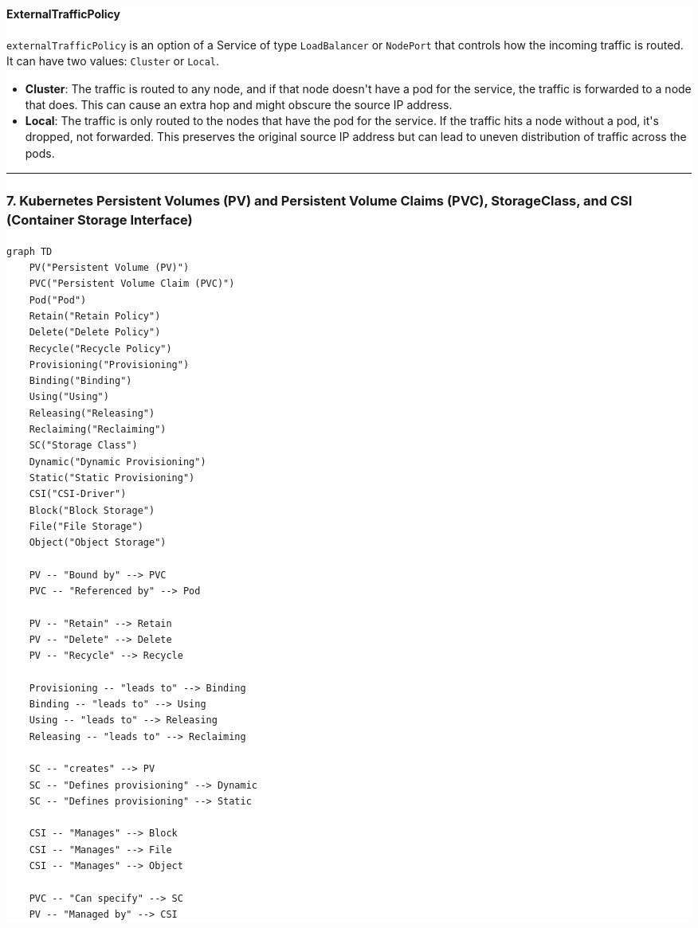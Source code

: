 #### ExternalTrafficPolicy

`externalTrafficPolicy` is an option of a Service of type `LoadBalancer` or `NodePort` that controls how the incoming traffic is routed. It can have two values: `Cluster` or `Local`.

- **Cluster**: The traffic is routed to any node, and if that node doesn't have a pod for the service, the traffic is forwarded to a node that does. This can cause an extra hop and might obscure the source IP address.
- **Local**: The traffic is only routed to the nodes that have the pod for the service. If the traffic hits a node without a pod, it's dropped, not forwarded. This preserves the original source IP address but can lead to uneven distribution of traffic across the pods.

---

### 7. Kubernetes Persistent Volumes (PV) and Persistent Volume Claims (PVC), StorageClass, and CSI (Container Storage Interface)

```mermaid
graph TD
    PV("Persistent Volume (PV)")
    PVC("Persistent Volume Claim (PVC)")
    Pod("Pod")
    Retain("Retain Policy")
    Delete("Delete Policy")
    Recycle("Recycle Policy")
    Provisioning("Provisioning")
    Binding("Binding")
    Using("Using")
    Releasing("Releasing")
    Reclaiming("Reclaiming")
    SC("Storage Class")
    Dynamic("Dynamic Provisioning")
    Static("Static Provisioning")
    CSI("CSI-Driver")
    Block("Block Storage")
    File("File Storage")
    Object("Object Storage")

    PV -- "Bound by" --> PVC
    PVC -- "Referenced by" --> Pod

    PV -- "Retain" --> Retain
    PV -- "Delete" --> Delete
    PV -- "Recycle" --> Recycle

    Provisioning -- "leads to" --> Binding
    Binding -- "leads to" --> Using
    Using -- "leads to" --> Releasing
    Releasing -- "leads to" --> Reclaiming

    SC -- "creates" --> PV
    SC -- "Defines provisioning" --> Dynamic
    SC -- "Defines provisioning" --> Static

    CSI -- "Manages" --> Block
    CSI -- "Manages" --> File
    CSI -- "Manages" --> Object

    PVC -- "Can specify" --> SC
    PV -- "Managed by" --> CSI
```
